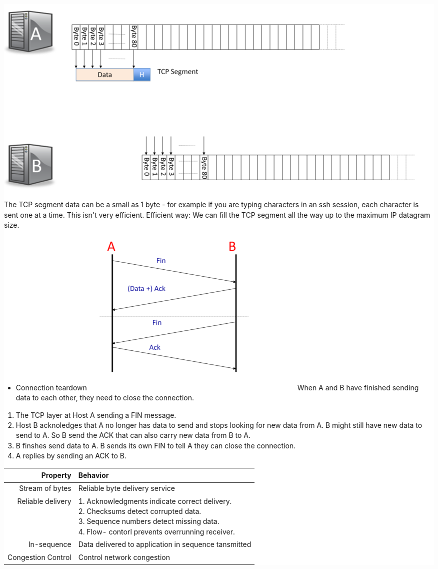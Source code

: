 ![](assets/mk2022-03-29-16-11-12.png)
The TCP segment data can be a small as 1 byte - for example if you are typing characters in an ssh session, each character is sent one at a time. This isn't very efficient.
Efficient way: We can fill the TCP segment all the way up to the maximum IP datagram size.
- Connection teardown
![](assets/mk2022-03-29-16-19-28.png)
When A and B have finished sending data to each other, they need to close the connection.
1. The TCP layer at Host A sending a FIN message.
2. Host B acknoledges that A no longer has data to send and stops looking for new data from A. B might still have new data to send to A. So B send the ACK that can also carry new data from B to A.
3. B finshes send data to A. B sends its own FIN to tell A they can close the connection.
4. A replies by sending an ACK to B.

|Property|Behavior|
|---:|:---|
|Stream of bytes|Reliable byte delivery service|
|Reliable delivery|1. Acknowledgments indicate correct delivery. <br>2. Checksums detect corrupted data. <br>3. Sequence numbers detect missing data. <br>4. Flow- contorl prevents overrunning receiver.|
|In-sequence|Data delivered to application in sequence tansmitted|
|Congestion Control|Control network congestion|
